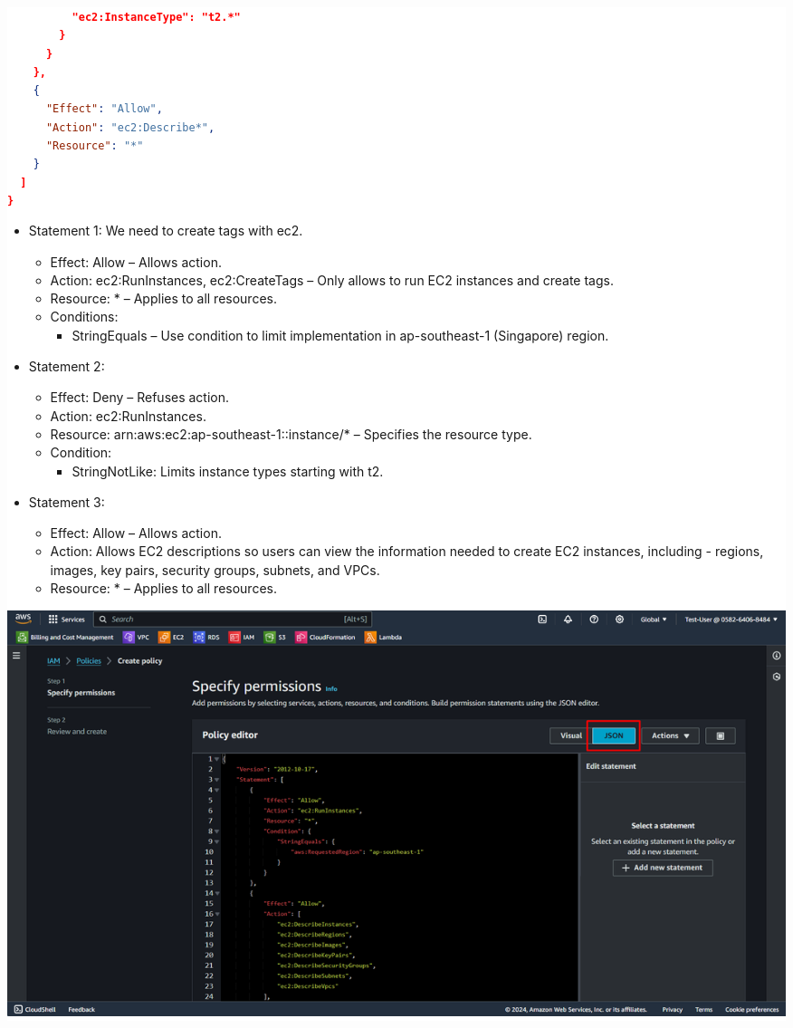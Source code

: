 ```json
          "ec2:InstanceType": "t2.*"
        }
      }
    },
    {
      "Effect": "Allow",
      "Action": "ec2:Describe*",
      "Resource": "*"
    }
  ]
}
```

- Statement 1: We need to create tags with ec2.

  - Effect: Allow – Allows action.
  - Action: ec2:RunInstances, ec2:CreateTags – Only allows to run EC2 instances and create tags.
  - Resource: \* – Applies to all resources.
  - Conditions:
    - StringEquals – Use condition to limit implementation in ap-southeast-1 (Singapore) region.

- Statement 2:

  - Effect: Deny – Refuses action.
  - Action: ec2:RunInstances.
  - Resource: arn:aws:ec2:ap-southeast-1::instance/\* – Specifies the resource type.
  - Condition:
    - StringNotLike: Limits instance types starting with t2.

- Statement 3:
  - Effect: Allow – Allows action.
  - Action: Allows EC2 descriptions so users can view the information needed to create EC2 instances, including - regions, images, key pairs, security groups, subnets, and VPCs.
  - Resource: \* – Applies to all resources.

![](/storage/prevent-security-risks/iam-2_2.png)
